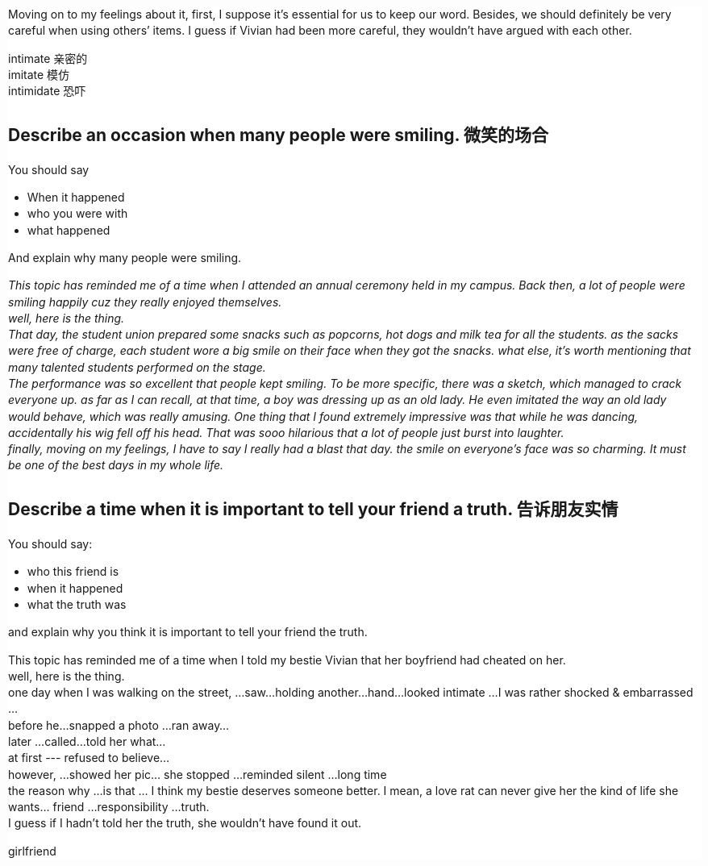 Moving on to my feelings about it, first, I suppose it’s essential for us to keep our word. Besides, we should definitely be very careful when using others’ items. I guess if Vivian had been more careful, they wouldn’t have argued with each other.

intimate 亲密的  
imitate 模仿  
intimidate 恐吓

## **Describe an occasion when many people were smiling.** **微笑的场合**

You should say
*   When it happened
*   who you were with
*   what happened

And explain why many people were smiling.

*This topic has reminded me of a time when I attended an annual ceremony held in my campus. Back then, a lot of people were smiling happily cuz they really enjoyed themselves.*  
*well, here is the thing.*  
*That day, the student union prepared some snacks such as popcorns, hot dogs and milk tea for all the students. as the sacks were free of charge, each student wore a big smile on their face when they got the snacks. what else, it’s worth mentioning that many talented students performed on the stage.*  
*The performance was so excellent that people kept smiling. To be more specific, there was a sketch, which managed to crack everyone up. as far as I can recall, at that time, a boy was dressing up as an old lady. He even imitated the way an old lady would behave, which was really amusing. One thing that I found extremely impressive was that while he was dancing, accidentally his wig fell off his head. That was sooo hilarious that a lot of people just burst into laughter.*  
*finally, moving on my feelings, I have to say I really had a blast that day. the smile on everyone’s face was so charming. It must be one of the best days in my whole life.*

## **Describe a time when it is important to tell your friend a truth.** **告诉朋友实情**

You should say:
*   who this friend is
*   when it happened
*   what the truth was

and explain why you think it is important to tell your friend the truth.

This topic has reminded me of a time when I told my bestie Vivian that her boyfriend had cheated on her.  
well, here is the thing.  
one day when I was walking on the street, …saw…holding another…hand…looked intimate …I was rather shocked & embarrassed …  
before he…snapped a photo …ran away…  
later …called…told her what…  
at first --- refused to believe…  
however, …showed her pic… she stopped …reminded silent …long time  
the reason why …is that … I think my bestie deserves someone better. I mean, a love rat can never give her the kind of life she wants… friend …responsibility …truth.  
I guess if I hadn’t told her the truth, she wouldn’t have found it out.

girlfriend